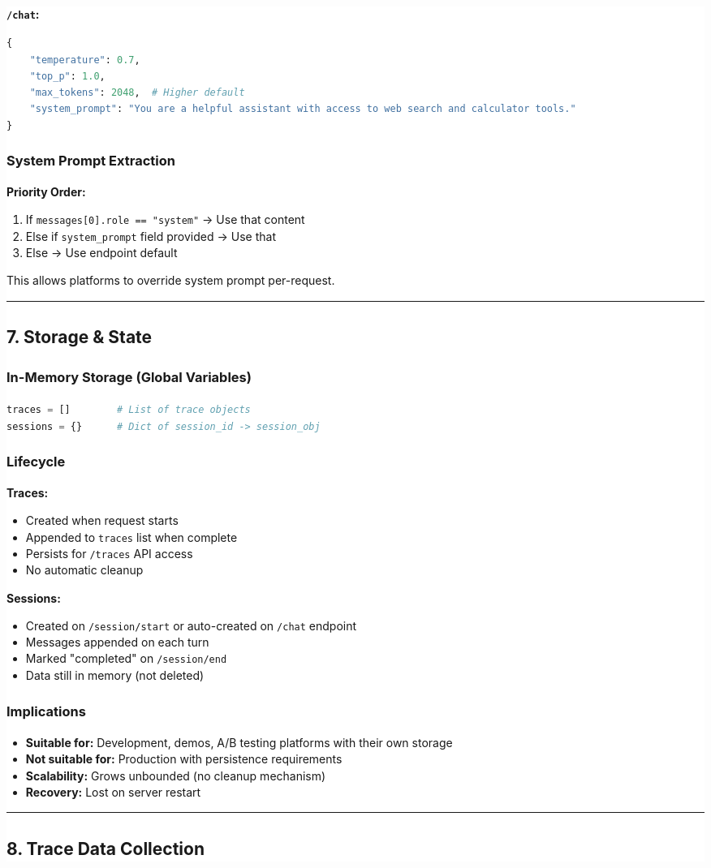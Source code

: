**`/chat`:**
```python
{
    "temperature": 0.7,
    "top_p": 1.0,
    "max_tokens": 2048,  # Higher default
    "system_prompt": "You are a helpful assistant with access to web search and calculator tools."
}
```

### System Prompt Extraction

**Priority Order:**
1. If `messages[0].role == "system"` → Use that content
2. Else if `system_prompt` field provided → Use that
3. Else → Use endpoint default

This allows platforms to override system prompt per-request.

---

## 7. Storage & State

### In-Memory Storage (Global Variables)

```python
traces = []        # List of trace objects
sessions = {}      # Dict of session_id -> session_obj
```

### Lifecycle

**Traces:**
- Created when request starts
- Appended to `traces` list when complete
- Persists for `/traces` API access
- No automatic cleanup

**Sessions:**
- Created on `/session/start` or auto-created on `/chat` endpoint
- Messages appended on each turn
- Marked "completed" on `/session/end`
- Data still in memory (not deleted)

### Implications
- **Suitable for:** Development, demos, A/B testing platforms with their own storage
- **Not suitable for:** Production with persistence requirements
- **Scalability:** Grows unbounded (no cleanup mechanism)
- **Recovery:** Lost on server restart

---

## 8. Trace Data Collection
